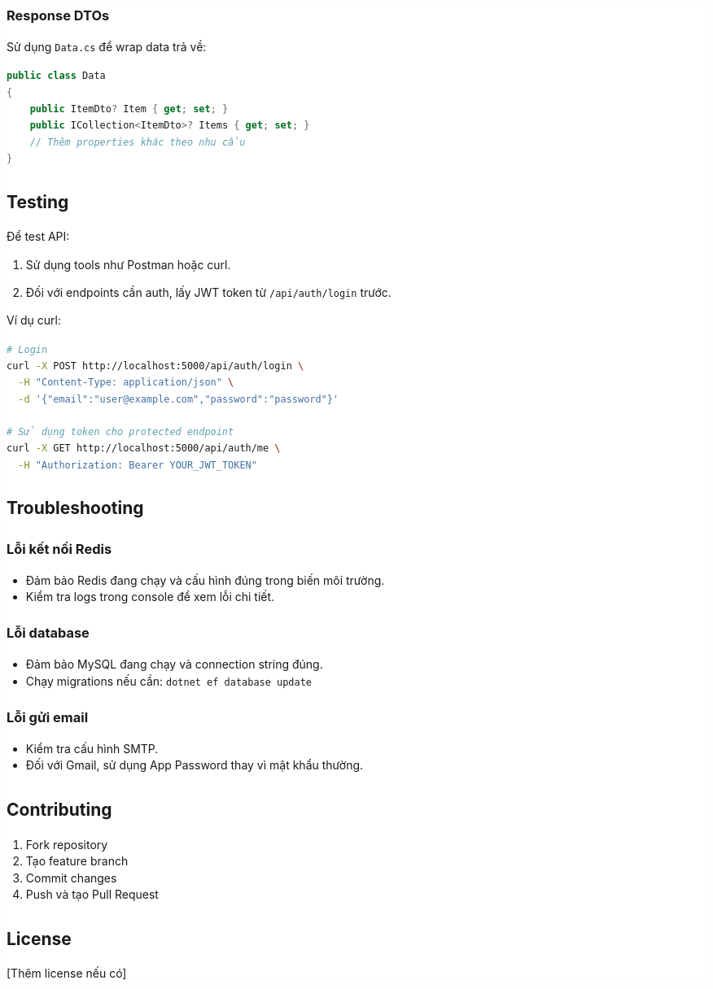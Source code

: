 ### Response DTOs

Sử dụng `Data.cs` để wrap data trả về:

```csharp
public class Data
{
    public ItemDto? Item { get; set; }
    public ICollection<ItemDto>? Items { get; set; }
    // Thêm properties khác theo nhu cầu
}
```

## Testing

Để test API:

1. Sử dụng tools như Postman hoặc curl.

2. Đối với endpoints cần auth, lấy JWT token từ `/api/auth/login` trước.

Ví dụ curl:

```bash
# Login
curl -X POST http://localhost:5000/api/auth/login \
  -H "Content-Type: application/json" \
  -d '{"email":"user@example.com","password":"password"}'

# Sử dụng token cho protected endpoint
curl -X GET http://localhost:5000/api/auth/me \
  -H "Authorization: Bearer YOUR_JWT_TOKEN"
```

## Troubleshooting

### Lỗi kết nối Redis

- Đảm bảo Redis đang chạy và cấu hình đúng trong biến môi trường.
- Kiểm tra logs trong console để xem lỗi chi tiết.

### Lỗi database

- Đảm bảo MySQL đang chạy và connection string đúng.
- Chạy migrations nếu cần: `dotnet ef database update`

### Lỗi gửi email

- Kiểm tra cấu hình SMTP.
- Đối với Gmail, sử dụng App Password thay vì mật khẩu thường.

## Contributing

1. Fork repository
2. Tạo feature branch
3. Commit changes
4. Push và tạo Pull Request

## License

[Thêm license nếu có]
